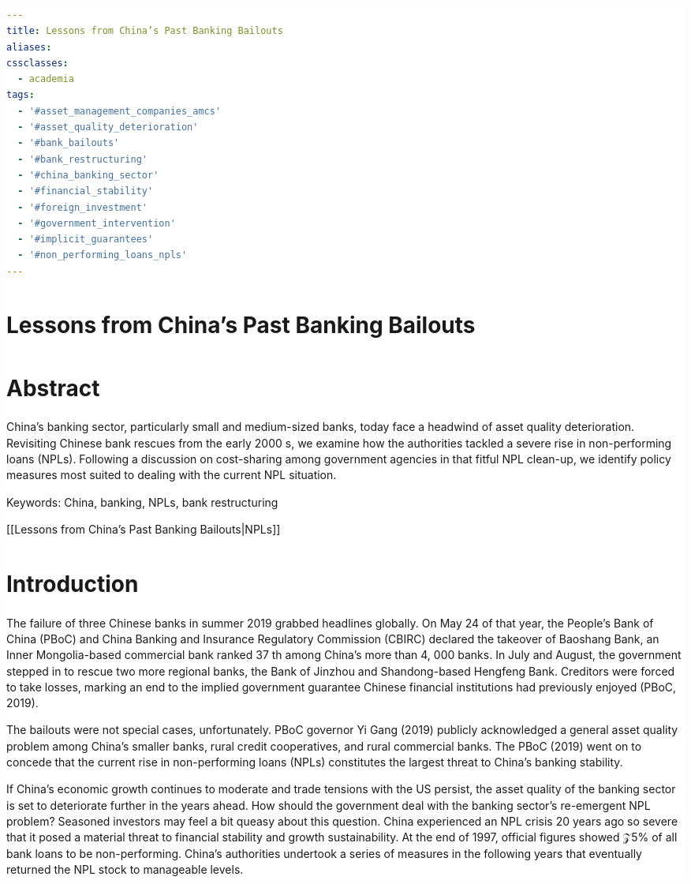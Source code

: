 ```yaml
---
title: Lessons from China’s Past Banking Bailouts
aliases:
cssclasses:
  - academia
tags:
  - '#asset_management_companies_amcs'
  - '#asset_quality_deterioration'
  - '#bank_bailouts'
  - '#bank_restructuring'
  - '#china_banking_sector'
  - '#financial_stability'
  - '#foreign_investment'
  - '#government_intervention'
  - '#implicit_guarantees'
  - '#non_performing_loans_npls'
---
```

# Lessons from China’s Past Banking Bailouts
# Abstract

China’s banking sector,  particularly small and medium-sized banks,  today face a headwind of asset quality deterioration. Revisiting Chinese bank rescues from the early 2000 s,  we examine how the authorities tackled a severe rise in non-performing loans (NPLs). Following a discussion on cost-sharing among government agencies in that fitful NPL clean-up,  we identify policy measures most suited to dealing with the current NPL situation.

Keywords: China,  banking,  NPLs,  bank restructuring

[[Lessons from China’s Past Banking Bailouts|NPLs]]

# Introduction

The failure of three Chinese banks in summer 2019 grabbed headlines globally. On May 24 of that year,  the People’s Bank of China (PBoC) and China Banking and Insurance Regulatory Commission (CBIRC) declared the takeover of Baoshang Bank,  an Inner Mongolia-based commercial bank ranked 37 th among China’s more than 4,  000 banks. In July and August,  the government stepped in to rescue two more regional banks,  the Bank of Jinzhou and Shandong-based Hengfeng Bank. Creditors were forced to take losses,  marking an end to the implied government guarantee Chinese financial institutions had previously enjoyed (PBoC,  2019).

The bailouts were not special cases,  unfortunately. PBoC governor Yi Gang (2019) publicly acknowledged a general asset quality problem among China’s smaller banks,  rural credit cooperatives,  and rural commercial banks. The PBoC (2019) went on to concede that the current rise in non-performing loans (NPLs) constitutes the largest threat to China’s banking stability.

If China’s economic growth continues to moderate and trade tensions with the US persist,  the asset quality of the banking sector is set to deteriorate further in the years ahead. How should the government deal with the banking sector’s re-emergent NPL problem? Seasoned investors may feel a bit queasy about this question. China experienced an NPL crisis 20 years ago so severe that it posed a material threat to financial stability and growth sustainability. At the end of 1997,  official figures showed $\mathcal{Z}5\%$ of all bank loans to be non-performing. China’s authorities undertook a series of measures in the following years that eventually returned the NPL stock to manageable levels.
